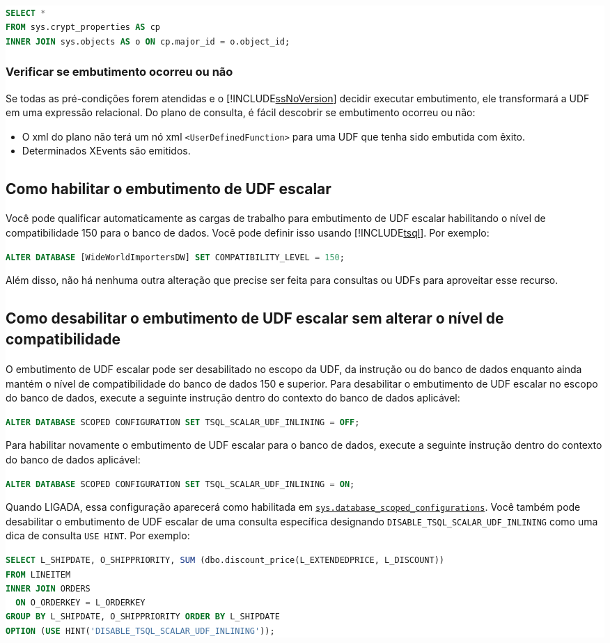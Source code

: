    ```sql
   SELECT * 
   FROM sys.crypt_properties AS cp
   INNER JOIN sys.objects AS o ON cp.major_id = o.object_id;
   ```

### <a name="checking-whether-inlining-has-happened-or-not"></a>Verificar se embutimento ocorreu ou não
Se todas as pré-condições forem atendidas e o [!INCLUDE[ssNoVersion](../../includes/ssnoversion-md.md)] decidir executar embutimento, ele transformará a UDF em uma expressão relacional. Do plano de consulta, é fácil descobrir se embutimento ocorreu ou não:

- O xml do plano não terá um nó xml `<UserDefinedFunction>` para uma UDF que tenha sido embutida com êxito. 
- Determinados XEvents são emitidos.

## <a name="enabling-scalar-udf-inlining"></a>Como habilitar o embutimento de UDF escalar
Você pode qualificar automaticamente as cargas de trabalho para embutimento de UDF escalar habilitando o nível de compatibilidade 150 para o banco de dados. Você pode definir isso usando [!INCLUDE[tsql](../../includes/tsql-md.md)]. Por exemplo:  

```sql
ALTER DATABASE [WideWorldImportersDW] SET COMPATIBILITY_LEVEL = 150;
```

Além disso, não há nenhuma outra alteração que precise ser feita para consultas ou UDFs para aproveitar esse recurso.

## <a name="disabling-scalar-udf-inlining-without-changing-the-compatibility-level"></a>Como desabilitar o embutimento de UDF escalar sem alterar o nível de compatibilidade
O embutimento de UDF escalar pode ser desabilitado no escopo da UDF, da instrução ou do banco de dados enquanto ainda mantém o nível de compatibilidade do banco de dados 150 e superior. Para desabilitar o embutimento de UDF escalar no escopo do banco de dados, execute a seguinte instrução dentro do contexto do banco de dados aplicável: 

```sql
ALTER DATABASE SCOPED CONFIGURATION SET TSQL_SCALAR_UDF_INLINING = OFF;
```

Para habilitar novamente o embutimento de UDF escalar para o banco de dados, execute a seguinte instrução dentro do contexto do banco de dados aplicável:

```sql
ALTER DATABASE SCOPED CONFIGURATION SET TSQL_SCALAR_UDF_INLINING = ON;
```

Quando LIGADA, essa configuração aparecerá como habilitada em [`sys.database_scoped_configurations`](../system-catalog-views/sys-database-scoped-configurations-transact-sql.md). Você também pode desabilitar o embutimento de UDF escalar de uma consulta específica designando `DISABLE_TSQL_SCALAR_UDF_INLINING` como uma dica de consulta `USE HINT`. Por exemplo:

```sql
SELECT L_SHIPDATE, O_SHIPPRIORITY, SUM (dbo.discount_price(L_EXTENDEDPRICE, L_DISCOUNT)) 
FROM LINEITEM
INNER JOIN ORDERS
  ON O_ORDERKEY = L_ORDERKEY 
GROUP BY L_SHIPDATE, O_SHIPPRIORITY ORDER BY L_SHIPDATE
OPTION (USE HINT('DISABLE_TSQL_SCALAR_UDF_INLINING'));
```

